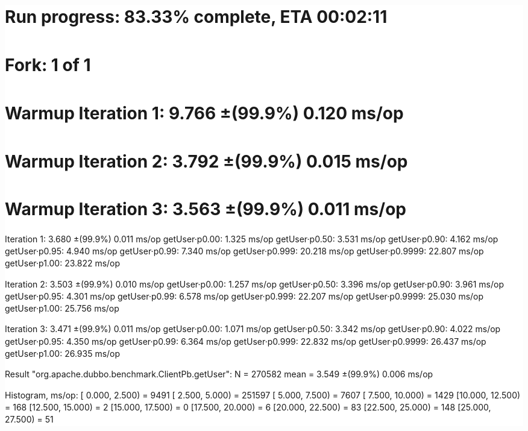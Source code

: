 # Run progress: 83.33% complete, ETA 00:02:11
# Fork: 1 of 1
# Warmup Iteration   1: 9.766 ±(99.9%) 0.120 ms/op
# Warmup Iteration   2: 3.792 ±(99.9%) 0.015 ms/op
# Warmup Iteration   3: 3.563 ±(99.9%) 0.011 ms/op
Iteration   1: 3.680 ±(99.9%) 0.011 ms/op
                 getUser·p0.00:   1.325 ms/op
                 getUser·p0.50:   3.531 ms/op
                 getUser·p0.90:   4.162 ms/op
                 getUser·p0.95:   4.940 ms/op
                 getUser·p0.99:   7.340 ms/op
                 getUser·p0.999:  20.218 ms/op
                 getUser·p0.9999: 22.807 ms/op
                 getUser·p1.00:   23.822 ms/op

Iteration   2: 3.503 ±(99.9%) 0.010 ms/op
                 getUser·p0.00:   1.257 ms/op
                 getUser·p0.50:   3.396 ms/op
                 getUser·p0.90:   3.961 ms/op
                 getUser·p0.95:   4.301 ms/op
                 getUser·p0.99:   6.578 ms/op
                 getUser·p0.999:  22.207 ms/op
                 getUser·p0.9999: 25.030 ms/op
                 getUser·p1.00:   25.756 ms/op

Iteration   3: 3.471 ±(99.9%) 0.011 ms/op
                 getUser·p0.00:   1.071 ms/op
                 getUser·p0.50:   3.342 ms/op
                 getUser·p0.90:   4.022 ms/op
                 getUser·p0.95:   4.350 ms/op
                 getUser·p0.99:   6.364 ms/op
                 getUser·p0.999:  22.832 ms/op
                 getUser·p0.9999: 26.437 ms/op
                 getUser·p1.00:   26.935 ms/op



Result "org.apache.dubbo.benchmark.ClientPb.getUser":
  N = 270582
  mean =      3.549 ±(99.9%) 0.006 ms/op

  Histogram, ms/op:
    [ 0.000,  2.500) = 9491 
    [ 2.500,  5.000) = 251597 
    [ 5.000,  7.500) = 7607 
    [ 7.500, 10.000) = 1429 
    [10.000, 12.500) = 168 
    [12.500, 15.000) = 2 
    [15.000, 17.500) = 0 
    [17.500, 20.000) = 6 
    [20.000, 22.500) = 83 
    [22.500, 25.000) = 148 
    [25.000, 27.500) = 51 
